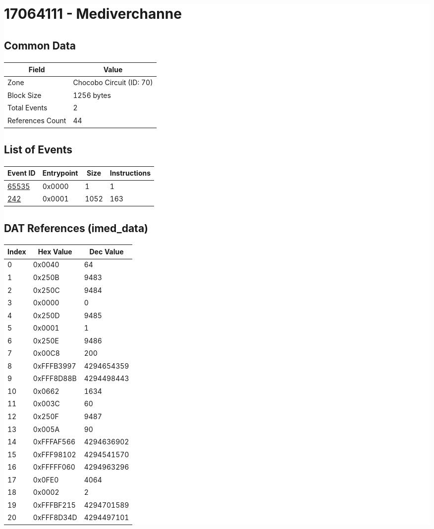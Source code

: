 # 17064111 - Mediverchanne

## Common Data

| Field            | Value                    |
|------------------|--------------------------|
| Zone             | Chocobo Circuit (ID: 70) |
| Block Size       | 1256 bytes               |
| Total Events     | 2                        |
| References Count | 44                       |

## List of Events

| Event ID              | Entrypoint   |   Size |   Instructions |
|-----------------------|--------------|--------|----------------|
| [65535](#event-65535) | 0x0000       |      1 |              1 |
| [242](#event-242)     | 0x0001       |   1052 |            163 |

## DAT References (imed_data)

|   Index | Hex Value   |   Dec Value |
|---------|-------------|-------------|
|       0 | 0x0040      |          64 |
|       1 | 0x250B      |        9483 |
|       2 | 0x250C      |        9484 |
|       3 | 0x0000      |           0 |
|       4 | 0x250D      |        9485 |
|       5 | 0x0001      |           1 |
|       6 | 0x250E      |        9486 |
|       7 | 0x00C8      |         200 |
|       8 | 0xFFFB3997  |  4294654359 |
|       9 | 0xFFF8D88B  |  4294498443 |
|      10 | 0x0662      |        1634 |
|      11 | 0x003C      |          60 |
|      12 | 0x250F      |        9487 |
|      13 | 0x005A      |          90 |
|      14 | 0xFFFAF566  |  4294636902 |
|      15 | 0xFFF98102  |  4294541570 |
|      16 | 0xFFFFF060  |  4294963296 |
|      17 | 0x0FE0      |        4064 |
|      18 | 0x0002      |           2 |
|      19 | 0xFFFBF215  |  4294701589 |
|      20 | 0xFFF8D34D  |  4294497101 |